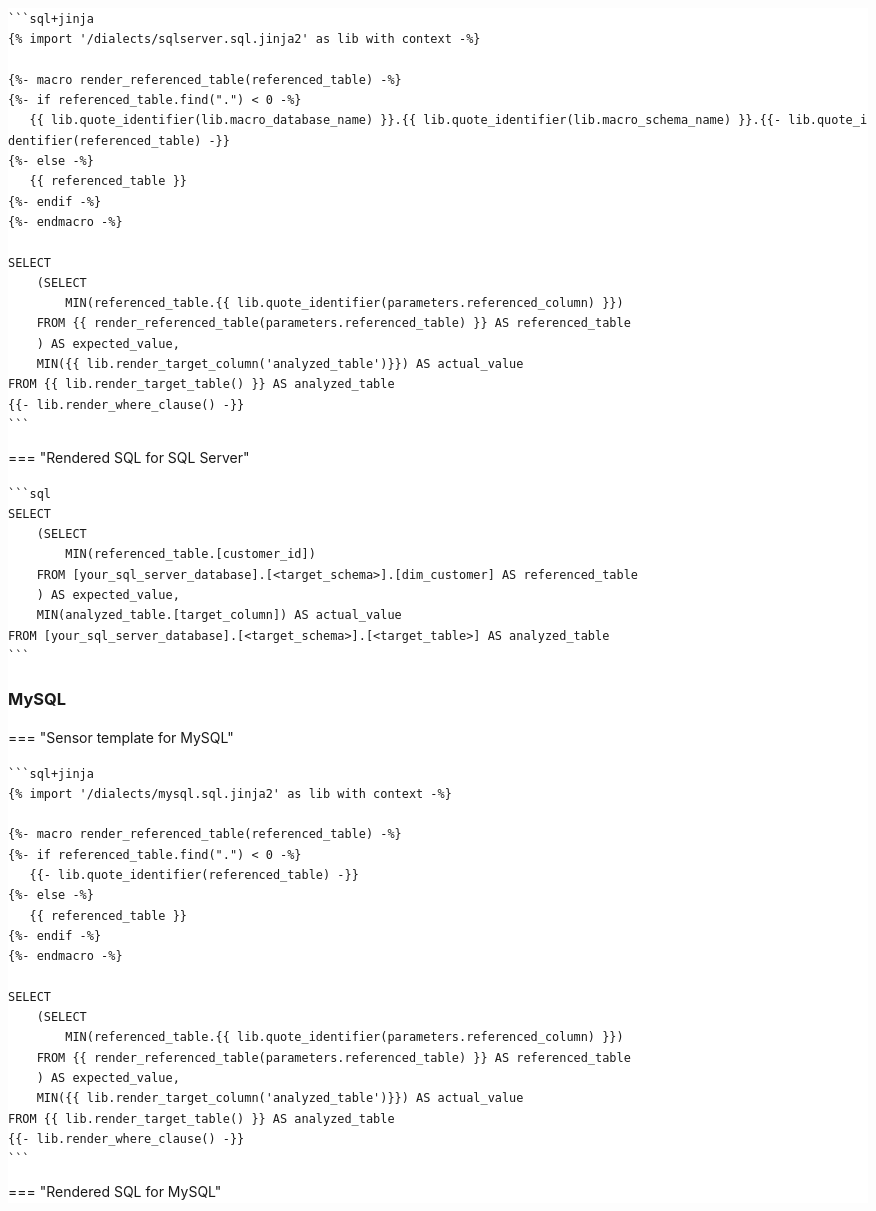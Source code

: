     ```sql+jinja
    {% import '/dialects/sqlserver.sql.jinja2' as lib with context -%}
    
    {%- macro render_referenced_table(referenced_table) -%}
    {%- if referenced_table.find(".") < 0 -%}
       {{ lib.quote_identifier(lib.macro_database_name) }}.{{ lib.quote_identifier(lib.macro_schema_name) }}.{{- lib.quote_identifier(referenced_table) -}}
    {%- else -%}
       {{ referenced_table }}
    {%- endif -%}
    {%- endmacro -%}
    
    SELECT
        (SELECT
            MIN(referenced_table.{{ lib.quote_identifier(parameters.referenced_column) }})
        FROM {{ render_referenced_table(parameters.referenced_table) }} AS referenced_table
        ) AS expected_value,
        MIN({{ lib.render_target_column('analyzed_table')}}) AS actual_value
    FROM {{ lib.render_target_table() }} AS analyzed_table
    {{- lib.render_where_clause() -}}
    ```
=== "Rendered SQL for SQL Server"
      
    ```sql
    SELECT
        (SELECT
            MIN(referenced_table.[customer_id])
        FROM [your_sql_server_database].[<target_schema>].[dim_customer] AS referenced_table
        ) AS expected_value,
        MIN(analyzed_table.[target_column]) AS actual_value
    FROM [your_sql_server_database].[<target_schema>].[<target_table>] AS analyzed_table
    ```
### **MySQL**
=== "Sensor template for MySQL"
      
    ```sql+jinja
    {% import '/dialects/mysql.sql.jinja2' as lib with context -%}
    
    {%- macro render_referenced_table(referenced_table) -%}
    {%- if referenced_table.find(".") < 0 -%}
       {{- lib.quote_identifier(referenced_table) -}}
    {%- else -%}
       {{ referenced_table }}
    {%- endif -%}
    {%- endmacro -%}
    
    SELECT
        (SELECT
            MIN(referenced_table.{{ lib.quote_identifier(parameters.referenced_column) }})
        FROM {{ render_referenced_table(parameters.referenced_table) }} AS referenced_table
        ) AS expected_value,
        MIN({{ lib.render_target_column('analyzed_table')}}) AS actual_value
    FROM {{ lib.render_target_table() }} AS analyzed_table
    {{- lib.render_where_clause() -}}
    ```
=== "Rendered SQL for MySQL"
      